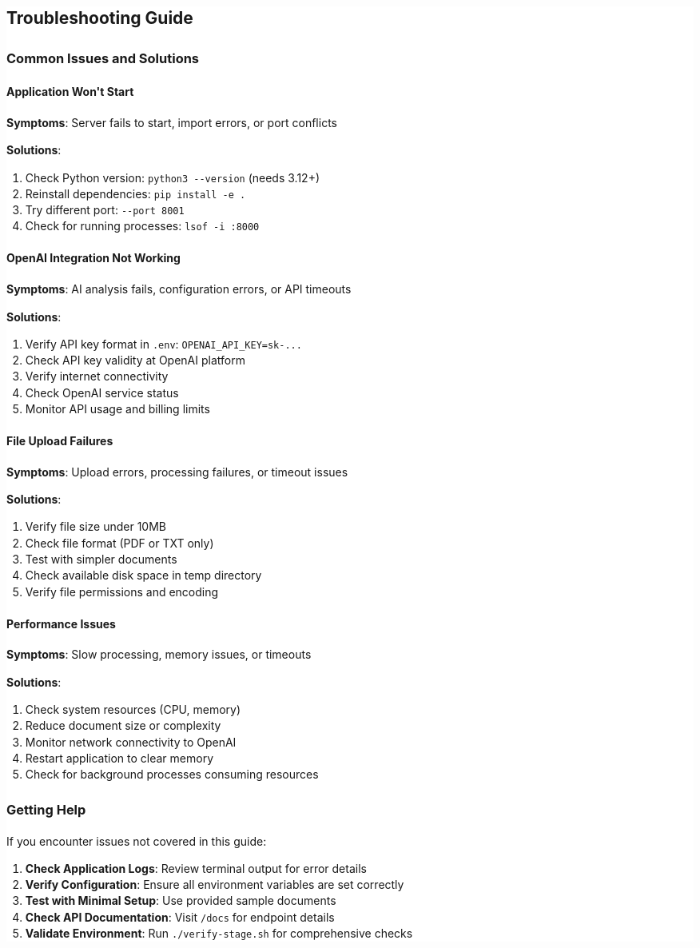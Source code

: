 ## Troubleshooting Guide

### Common Issues and Solutions

#### Application Won't Start
**Symptoms**: Server fails to start, import errors, or port conflicts

**Solutions**:
1. Check Python version: `python3 --version` (needs 3.12+)
2. Reinstall dependencies: `pip install -e .`
3. Try different port: `--port 8001`
4. Check for running processes: `lsof -i :8000`

#### OpenAI Integration Not Working
**Symptoms**: AI analysis fails, configuration errors, or API timeouts

**Solutions**:
1. Verify API key format in `.env`: `OPENAI_API_KEY=sk-...`
2. Check API key validity at OpenAI platform
3. Verify internet connectivity
4. Check OpenAI service status
5. Monitor API usage and billing limits

#### File Upload Failures
**Symptoms**: Upload errors, processing failures, or timeout issues

**Solutions**:
1. Verify file size under 10MB
2. Check file format (PDF or TXT only)
3. Test with simpler documents
4. Check available disk space in temp directory
5. Verify file permissions and encoding

#### Performance Issues
**Symptoms**: Slow processing, memory issues, or timeouts

**Solutions**:
1. Check system resources (CPU, memory)
2. Reduce document size or complexity
3. Monitor network connectivity to OpenAI
4. Restart application to clear memory
5. Check for background processes consuming resources

### Getting Help

If you encounter issues not covered in this guide:

1. **Check Application Logs**: Review terminal output for error details
2. **Verify Configuration**: Ensure all environment variables are set correctly
3. **Test with Minimal Setup**: Use provided sample documents
4. **Check API Documentation**: Visit `/docs` for endpoint details
5. **Validate Environment**: Run `./verify-stage.sh` for comprehensive checks
